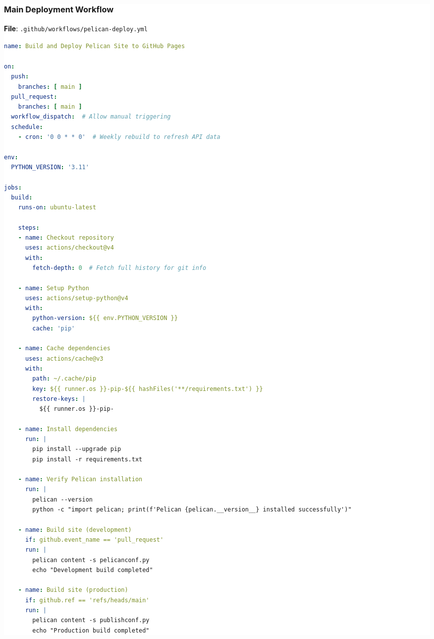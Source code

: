 ### Main Deployment Workflow

**File**: `.github/workflows/pelican-deploy.yml`
```yaml
name: Build and Deploy Pelican Site to GitHub Pages

on:
  push:
    branches: [ main ]
  pull_request:
    branches: [ main ]
  workflow_dispatch:  # Allow manual triggering
  schedule:
    - cron: '0 0 * * 0'  # Weekly rebuild to refresh API data

env:
  PYTHON_VERSION: '3.11'

jobs:
  build:
    runs-on: ubuntu-latest
    
    steps:
    - name: Checkout repository
      uses: actions/checkout@v4
      with:
        fetch-depth: 0  # Fetch full history for git info
    
    - name: Setup Python
      uses: actions/setup-python@v4
      with:
        python-version: ${{ env.PYTHON_VERSION }}
        cache: 'pip'
    
    - name: Cache dependencies
      uses: actions/cache@v3
      with:
        path: ~/.cache/pip
        key: ${{ runner.os }}-pip-${{ hashFiles('**/requirements.txt') }}
        restore-keys: |
          ${{ runner.os }}-pip-
    
    - name: Install dependencies
      run: |
        pip install --upgrade pip
        pip install -r requirements.txt
    
    - name: Verify Pelican installation
      run: |
        pelican --version
        python -c "import pelican; print(f'Pelican {pelican.__version__} installed successfully')"
    
    - name: Build site (development)
      if: github.event_name == 'pull_request'
      run: |
        pelican content -s pelicanconf.py
        echo "Development build completed"
    
    - name: Build site (production)
      if: github.ref == 'refs/heads/main'
      run: |
        pelican content -s publishconf.py
        echo "Production build completed"
```